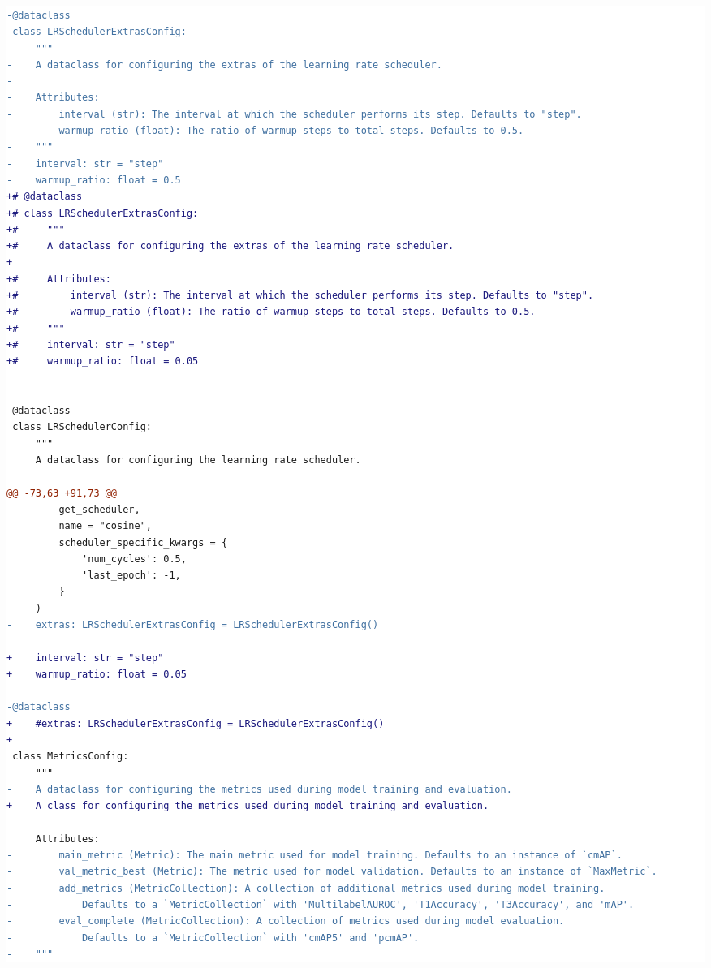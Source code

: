 ```diff
-@dataclass
-class LRSchedulerExtrasConfig:
-    """
-    A dataclass for configuring the extras of the learning rate scheduler.
-
-    Attributes:
-        interval (str): The interval at which the scheduler performs its step. Defaults to "step".
-        warmup_ratio (float): The ratio of warmup steps to total steps. Defaults to 0.5.
-    """
-    interval: str = "step"
-    warmup_ratio: float = 0.5
+# @dataclass
+# class LRSchedulerExtrasConfig:
+#     """
+#     A dataclass for configuring the extras of the learning rate scheduler.
+
+#     Attributes:
+#         interval (str): The interval at which the scheduler performs its step. Defaults to "step".
+#         warmup_ratio (float): The ratio of warmup steps to total steps. Defaults to 0.5.
+#     """
+#     interval: str = "step"
+#     warmup_ratio: float = 0.05
 
 
 @dataclass
 class LRSchedulerConfig:
     """
     A dataclass for configuring the learning rate scheduler.
 
@@ -73,63 +91,73 @@
         get_scheduler,
         name = "cosine",
         scheduler_specific_kwargs = {
             'num_cycles': 0.5,
             'last_epoch': -1,
         }
     )
-    extras: LRSchedulerExtrasConfig = LRSchedulerExtrasConfig()
 
+    interval: str = "step"
+    warmup_ratio: float = 0.05
 
-@dataclass
+    #extras: LRSchedulerExtrasConfig = LRSchedulerExtrasConfig()
+    
 class MetricsConfig:
     """
-    A dataclass for configuring the metrics used during model training and evaluation.
+    A class for configuring the metrics used during model training and evaluation.
 
     Attributes:
-        main_metric (Metric): The main metric used for model training. Defaults to an instance of `cmAP`.
-        val_metric_best (Metric): The metric used for model validation. Defaults to an instance of `MaxMetric`.
-        add_metrics (MetricCollection): A collection of additional metrics used during model training. 
-            Defaults to a `MetricCollection` with 'MultilabelAUROC', 'T1Accuracy', 'T3Accuracy', and 'mAP'.
-        eval_complete (MetricCollection): A collection of metrics used during model evaluation. 
-            Defaults to a `MetricCollection` with 'cmAP5' and 'pcmAP'.
-    """
```